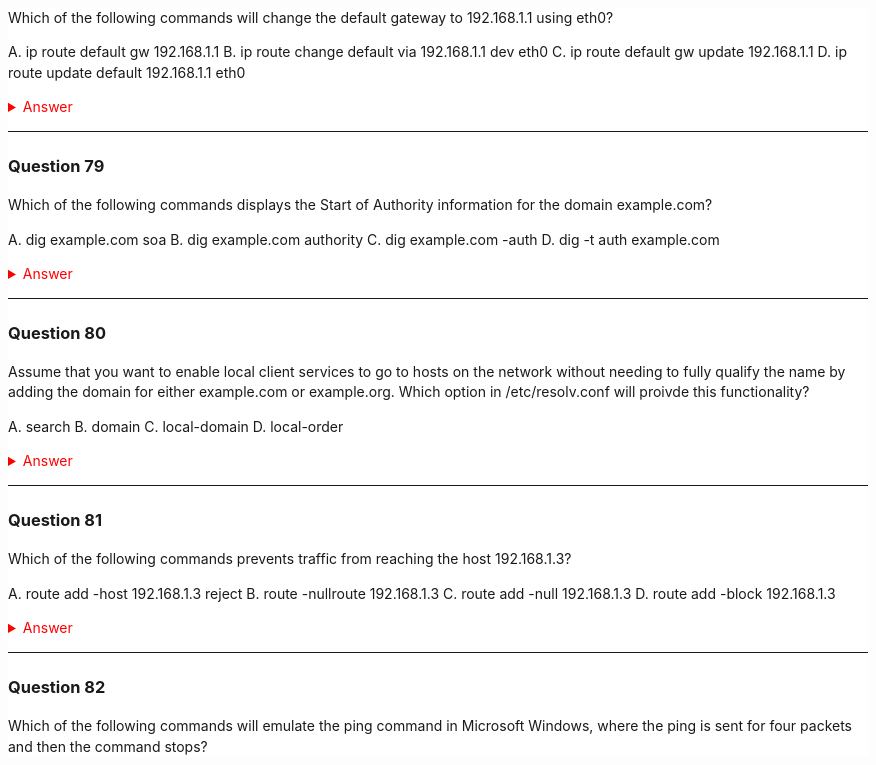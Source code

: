 Which of the following commands will change the default gateway to 192.168.1.1 using eth0?

A. ip route default gw 192.168.1.1
B. ip route change default via 192.168.1.1 dev eth0
C. ip route default gw update 192.168.1.1
D. ip route update default 192.168.1.1 eth0

<details><summary style="color: red;">Answer</summary></details>

---

### Question 79

Which of the following commands displays the Start of Authority information for the domain example.com?

A. dig example.com soa
B. dig example.com authority
C. dig example.com -auth
D. dig -t auth example.com

<details><summary style="color: red;">Answer</summary></details>

---

### Question 80

Assume that you want to enable local client services to go to hosts on the network without needing to fully qualify the name by adding the domain for either example.com or example.org. Which option in /etc/resolv.conf will proivde this functionality?

A. search
B. domain
C. local-domain
D. local-order

<details><summary style="color: red;">Answer</summary></details>

---

### Question 81

Which of the following commands prevents traffic from reaching the host 192.168.1.3?

A. route add -host 192.168.1.3 reject
B. route -nullroute 192.168.1.3
C. route add -null 192.168.1.3
D. route add -block 192.168.1.3

<details><summary style="color: red;">Answer</summary></details>

---

### Question 82

Which of the following commands will emulate the ping command in Microsoft Windows, where the ping is sent for four packets and then the command stops?

